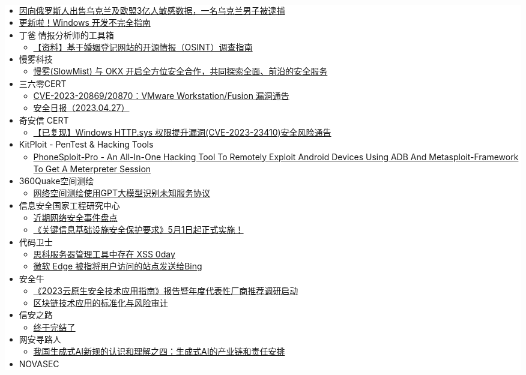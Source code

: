   - [因向俄罗斯人出售乌克兰及欧盟3亿人敏感数据，一名乌克兰男子被逮捕](https://mp.weixin.qq.com/s?__biz=MjM5NTc2MDYxMw==&mid=2458503451&idx=2&sn=1dc37763385e59a3fec237436e219169&chksm=b18ef99186f97087525a31833f3ea89db239dac920b53ab4a80b07af6f052913b12a6446b9f5&scene=58&subscene=0#rd)
  - [更新啦！Windows 开发不完全指南](https://mp.weixin.qq.com/s?__biz=MjM5NTc2MDYxMw==&mid=2458503451&idx=3&sn=032810c0b1423f99d8dcf6c609d41d33&chksm=b18ef99186f97087f881f03de79d62a432a2edec5d17cb944c4a103c13a9e53f8874794e8a72&scene=58&subscene=0#rd)
- 丁爸 情报分析师的工具箱
  - [【资料】基于婚姻登记网站的开源情报（OSINT）调查指南](https://mp.weixin.qq.com/s?__biz=MzI2MTE0NTE3Mw==&mid=2651135966&idx=1&sn=f008db70f4b588e33357bcdce4f1faf5&chksm=f1af68e4c6d8e1f2262f3905c6ebb1d28a3379975e33e3a49aab3e7d3fa8ce6de171bda2974f&scene=58&subscene=0#rd)
- 慢雾科技
  - [慢雾(SlowMist) 与 OKX 开启全方位安全合作，共同探索全面、前沿的安全服务](https://mp.weixin.qq.com/s?__biz=MzU4ODQ3NTM2OA==&mid=2247497389&idx=1&sn=a113be7afa46a75c97c720f516d5e7bb&chksm=fdde882acaa9013c68ff2759e32c7d4d58045096073ac5b8f95380996170370841f0e19c1cce&scene=58&subscene=0#rd)
- 三六零CERT
  - [CVE-2023-20869/20870：VMware Workstation/Fusion 漏洞通告](https://mp.weixin.qq.com/s?__biz=MzU5MjEzOTM3NA==&mid=2247492087&idx=1&sn=c5ab55deaa16c1789fa911cce8a0f845&chksm=fe26e4f6c9516de09d927d1d9b2ea9d99947094234b51ba6a1d65fb85c34d9bedb1a1d84fe0d&scene=58&subscene=0#rd)
  - [安全日报（2023.04.27）](https://mp.weixin.qq.com/s?__biz=MzU5MjEzOTM3NA==&mid=2247492087&idx=2&sn=e389edff96f2c601a211b37ea0e04431&chksm=fe26e4f6c9516de0e6bcb67baa3b50af72d48b9d3753b3c86293f462da174aee40c1cdf9d42d&scene=58&subscene=0#rd)
- 奇安信 CERT
  - [【已复现】Windows HTTP.sys 权限提升漏洞(CVE-2023-23410)安全风险通告](https://mp.weixin.qq.com/s?__biz=MzU5NDgxODU1MQ==&mid=2247498483&idx=1&sn=d2276988aeb46f7a30634dcbeba28b9d&chksm=fe79de6bc90e577dd721a745bc9640e5deaa6f084b0872ccf0f127f9118ae2b304b1f5a8719b&scene=58&subscene=0#rd)
- KitPloit - PenTest & Hacking Tools
  - [PhoneSploit-Pro - An All-In-One Hacking Tool To Remotely Exploit Android Devices Using ADB And Metasploit-Framework To Get A Meterpreter Session](http://www.kitploit.com/2023/04/phonesploit-pro-all-in-one-hacking-tool.html)
- 360Quake空间测绘
  - [网络空间测绘使用GPT大模型识别未知服务协议](https://mp.weixin.qq.com/s?__biz=Mzk0NzE4MDE2NA==&mid=2247487571&idx=1&sn=5217f73f04a319247ced540b4f6ec644&chksm=c37b97b8f40c1eae09231b6bbf168c7741bf5d81c76157e5b3f7a44a27c23de5d48449a67964&scene=58&subscene=0#rd)
- 信息安全国家工程研究中心
  - [近期网络安全事件盘点](https://mp.weixin.qq.com/s?__biz=MzU5OTQ0NzY3Ng==&mid=2247493738&idx=1&sn=6610e3a66e2a1c5c88ee8d28c17f7a4f&chksm=feb66979c9c1e06fdedff07be5414b58a1cf6442fb4352ac4e32f7a143a3cd86bfabf9e5de4c&scene=58&subscene=0#rd)
  - [《关键信息基础设施安全保护要求》5月1日起正式实施！](https://mp.weixin.qq.com/s?__biz=MzU5OTQ0NzY3Ng==&mid=2247493738&idx=2&sn=20e34520ce847b6e62089c3ba9e13ead&chksm=feb66979c9c1e06fdc6b0f43f9d1eb7ff6f013fcfdb494826eba417e60ea5817feda218504ec&scene=58&subscene=0#rd)
- 代码卫士
  - [思科服务器管理工具中存在 XSS 0day](https://mp.weixin.qq.com/s?__biz=MzI2NTg4OTc5Nw==&mid=2247516356&idx=1&sn=3a870e38244c8f43090fe23f54c81fa7&chksm=ea94b1aedde338b8242499091a2cb37dec7924bffa0bde2f1dc62c5d42e10242fb0125850d86&scene=58&subscene=0#rd)
  - [微软 Edge 被指将用户访问的站点发送给Bing](https://mp.weixin.qq.com/s?__biz=MzI2NTg4OTc5Nw==&mid=2247516356&idx=2&sn=a80a338de7f5bf0f3031105e790dd2d2&chksm=ea94b1aedde338b8f6759c7868cd9e80e84ec8924e26c0512b897c1c6c6b13bf7bee8db22774&scene=58&subscene=0#rd)
- 安全牛
  - [《2023云原生安全技术应用指南》报告暨年度代表性厂商推荐调研启动](https://mp.weixin.qq.com/s?__biz=MjM5Njc3NjM4MA==&mid=2651123751&idx=1&sn=f764730907ca316f40fd3f1e8925f50d&chksm=bd1440f48a63c9e2a7816ca746a90ddf1a4140d3afed11db80c2a7e33edb2ae436953b1a5db5&scene=58&subscene=0#rd)
  - [区块链技术应用的标准化与风险审计](https://mp.weixin.qq.com/s?__biz=MjM5Njc3NjM4MA==&mid=2651123751&idx=2&sn=fe9ef6a7b60a667d860443b1d177c16e&chksm=bd1440f48a63c9e2ca0b1283354899311067a6b5827ab0f6a1a46c60a61bc36d7004166d15af&scene=58&subscene=0#rd)
- 信安之路
  - [终于完结了](https://mp.weixin.qq.com/s?__biz=MzI5MDQ2NjExOQ==&mid=2247498663&idx=1&sn=a630412a84dd93196485b9b4599c9ec9&chksm=ec1dcb8fdb6a4299093e66e90d5cb74547540934636f5947471591f5487035699fe0eeb59bfb&scene=58&subscene=0#rd)
- 网安寻路人
  - [我国生成式AI新规的认识和理解之四：生成式AI的产业链和责任安排](https://mp.weixin.qq.com/s?__biz=MzIxODM0NDU4MQ==&mid=2247499671&idx=1&sn=2a363bc79f7a2f60eed2eeb32b3437bd&chksm=97e9427da09ecb6b677c040779f528089c6af68e821b584586aeac99b73160b3afe649c418cc&scene=58&subscene=0#rd)
- NOVASEC